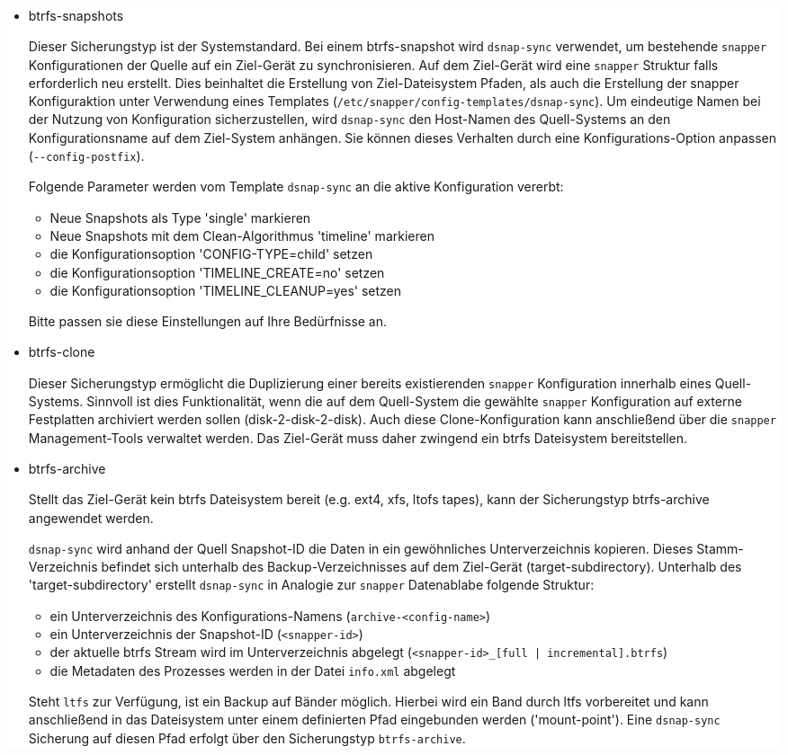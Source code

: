 * btrfs-snapshots

  Dieser Sicherungstyp ist der Systemstandard. Bei einem btrfs-snapshot
  wird `dsnap-sync` verwendet, um bestehende `snapper` Konfigurationen
  der Quelle auf ein Ziel-Gerät zu synchronisieren.
  Auf dem Ziel-Gerät wird eine `snapper` Struktur falls erforderlich
  neu erstellt. Dies beinhaltet die Erstellung von Ziel-Dateisystem Pfaden,
  als auch die Erstellung der snapper Konfiguraktion unter Verwendung eines
  Templates (`/etc/snapper/config-templates/dsnap-sync`).
  Um eindeutige Namen bei der Nutzung von Konfiguration sicherzustellen,
  wird `dsnap-sync` den Host-Namen des Quell-Systems an den Konfigurationsname
  auf dem Ziel-System anhängen. Sie können dieses Verhalten durch eine
  Konfigurations-Option anpassen (`--config-postfix`).

  Folgende Parameter werden vom Template `dsnap-sync` an die aktive
  Konfiguration vererbt:

  * Neue Snapshots als Type 'single' markieren
  * Neue Snapshots mit dem Clean-Algorithmus 'timeline' markieren
  * die Konfigurationsoption 'CONFIG-TYPE=child' setzen
  * die Konfigurationsoption 'TIMELINE_CREATE=no' setzen
  * die Konfigurationsoption 'TIMELINE_CLEANUP=yes' setzen

  Bitte passen sie diese Einstellungen auf Ihre Bedürfnisse an.

* btrfs-clone

  Dieser Sicherungstyp ermöglicht die Duplizierung einer bereits
  existierenden `snapper` Konfiguration innerhalb eines Quell-Systems.
  Sinnvoll ist dies Funktionalität, wenn die auf dem Quell-System
  die gewählte `snapper` Konfiguration auf externe Festplatten archiviert
  werden sollen (disk-2-disk-2-disk). Auch diese Clone-Konfiguration
  kann anschließend über die `snapper` Management-Tools verwaltet
  werden. Das Ziel-Gerät muss daher zwingend ein btrfs Dateisystem
  bereitstellen.

* btrfs-archive

  Stellt das Ziel-Gerät kein btrfs Dateisystem bereit (e.g. ext4, xfs,
  ltofs tapes), kann der Sicherungstyp btrfs-archive angewendet werden.

  `dsnap-sync` wird anhand der Quell Snapshot-ID die Daten in ein
  gewöhnliches Unterverzeichnis kopieren. Dieses Stamm-Verzeichnis
  befindet sich unterhalb des Backup-Verzeichnisses auf dem Ziel-Gerät
  (target-subdirectory). Unterhalb des 'target-subdirectory' erstellt
  `dsnap-sync` in Analogie zur `snapper` Datenablabe folgende Struktur:

  * ein Unterverzeichnis des Konfigurations-Namens (`archive-<config-name>`)
  * ein Unterverzeichnis der Snapshot-ID (`<snapper-id>`)
  * der aktuelle btrfs Stream wird im Unterverzeichnis abgelegt
    (`<snapper-id>_[full | incremental].btrfs`)
  * die Metadaten des Prozesses werden in der Datei `info.xml` abgelegt

  Steht `ltfs` zur Verfügung, ist ein Backup auf Bänder möglich.
  Hierbei wird ein Band durch ltfs vorbereitet und kann anschließend in
  das Dateisystem unter einem definierten Pfad eingebunden werden
  ('mount-point'). Eine `dsnap-sync` Sicherung auf diesen Pfad erfolgt
  über den Sicherungstyp `btrfs-archive`.


[Logo-CC_BY]: https://i.creativecommons.org/l/by/4.0/88x31.png "Creative Common Logo"
[License-CC_BY]: https://creativecommons.org/licenses/by/4.0/legalcode "Creative Common License"
